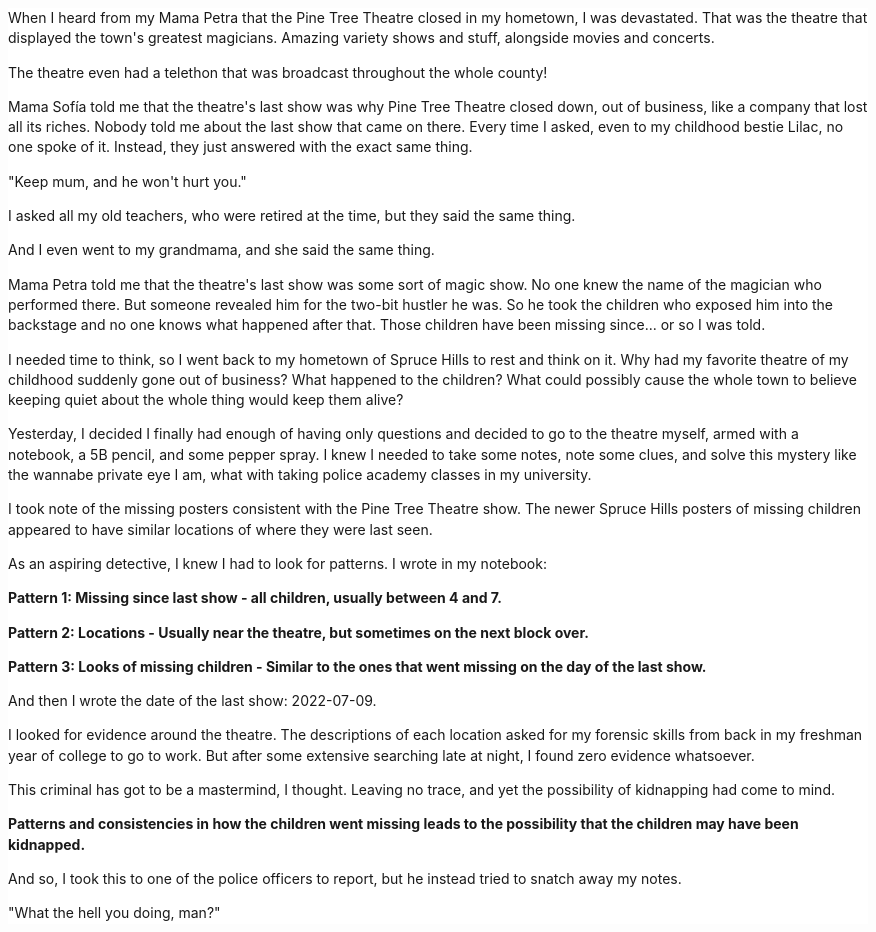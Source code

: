 When I heard from my Mama Petra that the Pine Tree Theatre closed in my hometown, I was devastated. That was the theatre that displayed the town's greatest magicians. Amazing variety shows and stuff, alongside movies and concerts.

The theatre even had a telethon that was broadcast throughout the whole county!

Mama Sofía told me that the theatre's last show was why Pine Tree Theatre closed down, out of business, like a company that lost all its riches. Nobody told me about the last show that came on there. Every time I asked, even to my childhood bestie Lilac, no one spoke of it. Instead, they just answered with the exact same thing.

"Keep mum, and he won't hurt you."

I asked all my old teachers, who were retired at the time, but they said the same thing.

And I even went to my grandmama, and she said the same thing.

Mama Petra told me that the theatre's last show was some sort of magic show. No one knew the name of the magician who performed there. But someone revealed him for the two-bit hustler he was. So he took the children who exposed him into the backstage and no one knows what happened after that. Those children have been missing since... or so I was told.

I needed time to think, so I went back to my hometown of Spruce Hills to rest and think on it. Why had my favorite theatre of my childhood suddenly gone out of business? What happened to the children? What could possibly cause the whole town to believe keeping quiet about the whole thing would keep them alive?

Yesterday, I decided I finally had enough of having only questions and decided to go to the theatre myself, armed with a notebook, a 5B pencil, and some pepper spray. I knew I needed to take some notes, note some clues, and solve this mystery like the wannabe private eye I am, what with taking police academy classes in my university.

I took note of the missing posters consistent with the Pine Tree Theatre show. The newer Spruce Hills posters of missing children appeared to have similar locations of where they were last seen.

As an aspiring detective, I knew I had to look for patterns. I wrote in my notebook:

**Pattern 1: Missing since last show - all children, usually between 4 and 7.**

**Pattern 2: Locations - Usually near the theatre, but sometimes on the next block over.**

**Pattern 3: Looks of missing children - Similar to the ones that went missing on the day of the last show.**

And then I wrote the date of the last show: 2022-07-09.

I looked for evidence around the theatre. The descriptions of each location asked for my forensic skills from back in my freshman year of college to go to work. But after some extensive searching late at night, I found zero evidence whatsoever.

This criminal has got to be a mastermind, I thought. Leaving no trace, and yet the possibility of kidnapping had come to mind.

**Patterns and consistencies in how the children went missing leads to the possibility that the children may have been kidnapped.**

And so, I took this to one of the police officers to report, but he instead tried to snatch away my notes.

"What the hell you doing, man?"
